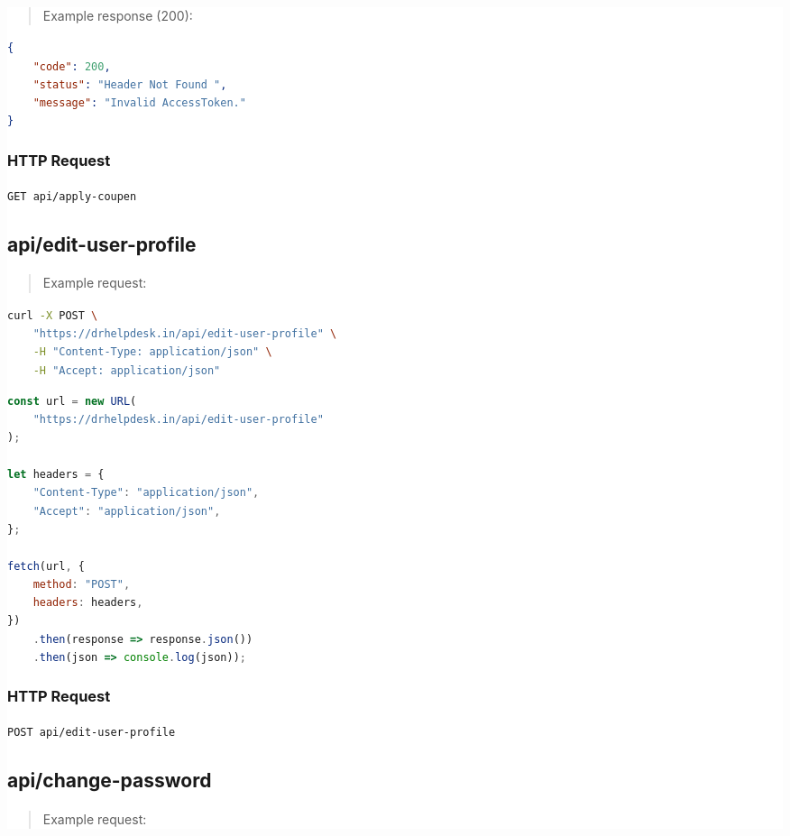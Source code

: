 
> Example response (200):

```json
{
    "code": 200,
    "status": "Header Not Found ",
    "message": "Invalid AccessToken."
}
```

### HTTP Request
`GET api/apply-coupen`





## api/edit-user-profile
> Example request:

```bash
curl -X POST \
    "https://drhelpdesk.in/api/edit-user-profile" \
    -H "Content-Type: application/json" \
    -H "Accept: application/json"
```

```javascript
const url = new URL(
    "https://drhelpdesk.in/api/edit-user-profile"
);

let headers = {
    "Content-Type": "application/json",
    "Accept": "application/json",
};

fetch(url, {
    method: "POST",
    headers: headers,
})
    .then(response => response.json())
    .then(json => console.log(json));
```



### HTTP Request
`POST api/edit-user-profile`





## api/change-password
> Example request:
